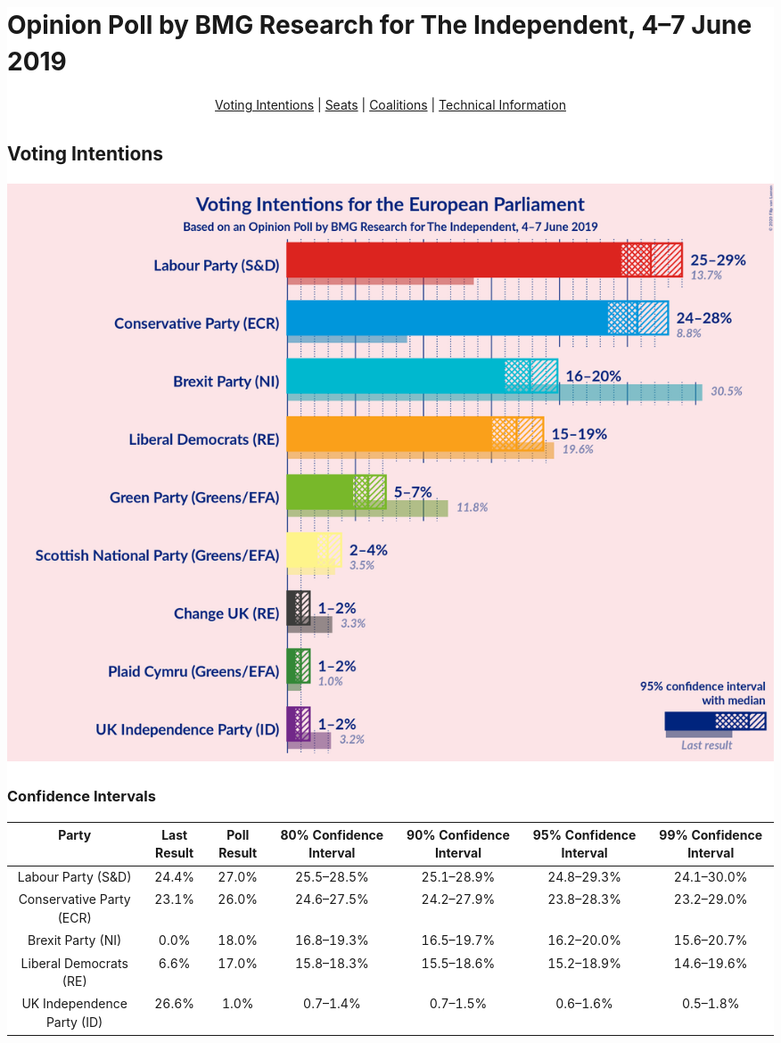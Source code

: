 # Opinion Poll by BMG Research for The Independent, 4–7 June 2019

<p align="center"><a href="#voting-intentions">Voting Intentions</a> | <a href="#seats">Seats</a> | <a href="#coalitions">Coalitions</a> | <a href="#technical-information">Technical Information</a></p>

## Voting Intentions

![Graph with voting intentions not yet produced](2019-06-07-BMGResearch.png "Voting Intentions")

### Confidence Intervals

| Party | Last Result | Poll Result | 80% Confidence Interval | 90% Confidence Interval | 95% Confidence Interval | 99% Confidence Interval |
|:-----:|:-----------:|:-----------:|:-----------------------:|:-----------------------:|:-----------------------:|:-----------------------:|
| Labour Party (S&D) | 24.4% | 27.0% | 25.5–28.5% |25.1–28.9% |24.8–29.3% |24.1–30.0% |
| Conservative Party (ECR) | 23.1% | 26.0% | 24.6–27.5% |24.2–27.9% |23.8–28.3% |23.2–29.0% |
| Brexit Party (NI) | 0.0% | 18.0% | 16.8–19.3% |16.5–19.7% |16.2–20.0% |15.6–20.7% |
| Liberal Democrats (RE) | 6.6% | 17.0% | 15.8–18.3% |15.5–18.6% |15.2–18.9% |14.6–19.6% |
| UK Independence Party (ID) | 26.6% | 1.0% | 0.7–1.4% |0.7–1.5% |0.6–1.6% |0.5–1.8% |
